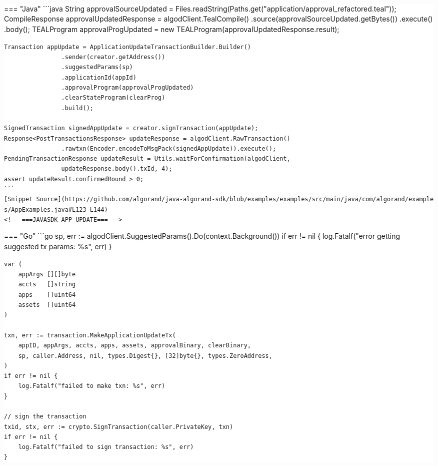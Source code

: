 === "Java"
    <!-- ===JAVASDK_APP_UPDATE=== -->
	```java
	String approvalSourceUpdated = Files.readString(Paths.get("application/approval_refactored.teal"));
	CompileResponse approvalUpdatedResponse = algodClient.TealCompile()
	                .source(approvalSourceUpdated.getBytes())
	                .execute()
	                .body();
	TEALProgram approvalProgUpdated = new TEALProgram(approvalUpdatedResponse.result);
	
	Transaction appUpdate = ApplicationUpdateTransactionBuilder.Builder()
	                .sender(creator.getAddress())
	                .suggestedParams(sp)
	                .applicationId(appId)
	                .approvalProgram(approvalProgUpdated)
	                .clearStateProgram(clearProg)
	                .build();
	
	SignedTransaction signedAppUpdate = creator.signTransaction(appUpdate);
	Response<PostTransactionsResponse> updateResponse = algodClient.RawTransaction()
	                .rawtxn(Encoder.encodeToMsgPack(signedAppUpdate)).execute();
	PendingTransactionResponse updateResult = Utils.waitForConfirmation(algodClient,
	                updateResponse.body().txId, 4);
	assert updateResult.confirmedRound > 0;
	```
	[Snippet Source](https://github.com/algorand/java-algorand-sdk/blob/examples/examples/src/main/java/com/algorand/examples/AppExamples.java#L123-L144)
    <!-- ===JAVASDK_APP_UPDATE=== -->

=== "Go"
    <!-- ===GOSDK_APP_UPDATE=== -->
	```go
	sp, err := algodClient.SuggestedParams().Do(context.Background())
	if err != nil {
		log.Fatalf("error getting suggested tx params: %s", err)
	}
	
	var (
		appArgs [][]byte
		accts   []string
		apps    []uint64
		assets  []uint64
	)
	
	txn, err := transaction.MakeApplicationUpdateTx(
		appID, appArgs, accts, apps, assets, approvalBinary, clearBinary,
		sp, caller.Address, nil, types.Digest{}, [32]byte{}, types.ZeroAddress,
	)
	if err != nil {
		log.Fatalf("failed to make txn: %s", err)
	}
	
	// sign the transaction
	txid, stx, err := crypto.SignTransaction(caller.PrivateKey, txn)
	if err != nil {
		log.Fatalf("failed to sign transaction: %s", err)
	}
	